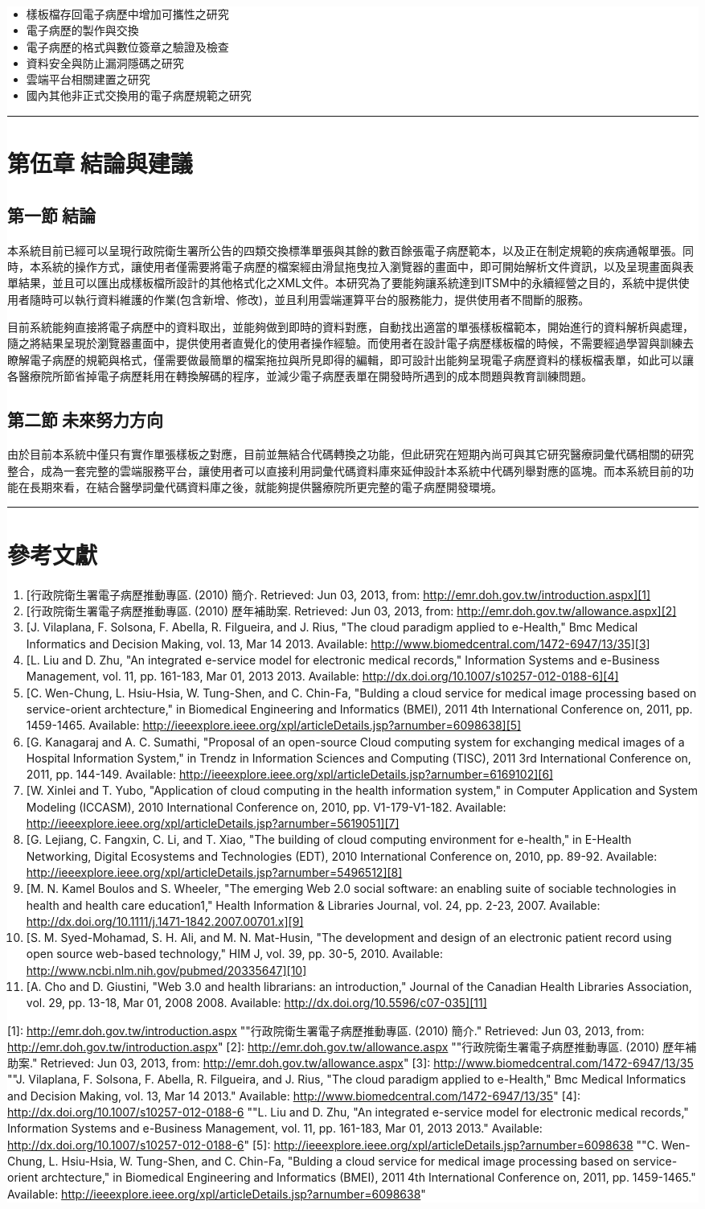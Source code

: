 * 樣板檔存回電子病歷中增加可攜性之研究
* 電子病歷的製作與交換
* 電子病歷的格式與數位簽章之驗證及檢查
* 資料安全與防止漏洞隱碼之研究
* 雲端平台相關建置之研究
* 國內其他非正式交換用的電子病歷規範之研究

- - - - - - - - - - - - - - - - - - - - - - - - - - - - - - - - - -
# 第伍章 結論與建議
## 第一節 結論
本系統目前已經可以呈現行政院衛生署所公告的四類交換標準單張與其餘的數百餘張電子病歷範本，以及正在制定規範的疾病通報單張。同時，本系統的操作方式，讓使用者僅需要將電子病歷的檔案經由滑鼠拖曳拉入瀏覽器的畫面中，即可開始解析文件資訊，以及呈現畫面與表單結果，並且可以匯出成樣板檔所設計的其他格式化之XML文件。本研究為了要能夠讓系統達到ITSM中的永續經營之目的，系統中提供使用者隨時可以執行資料維護的作業(包含新增、修改)，並且利用雲端運算平台的服務能力，提供使用者不間斷的服務。

目前系統能夠直接將電子病歷中的資料取出，並能夠做到即時的資料對應，自動找出適當的單張樣板檔範本，開始進行的資料解析與處理，隨之將結果呈現於瀏覽器畫面中，提供使用者直覺化的使用者操作經驗。而使用者在設計電子病歷樣板檔的時候，不需要經過學習與訓練去瞭解電子病歷的規範與格式，僅需要做最簡單的檔案拖拉與所見即得的編輯，即可設計出能夠呈現電子病歷資料的樣板檔表單，如此可以讓各醫療院所節省掉電子病歷耗用在轉換解碼的程序，並減少電子病歷表單在開發時所遇到的成本問題與教育訓練問題。

## 第二節 未來努力方向
由於目前本系統中僅只有實作單張樣板之對應，目前並無結合代碼轉換之功能，但此研究在短期內尚可與其它研究醫療詞彙代碼相關的研究整合，成為一套完整的雲端服務平台，讓使用者可以直接利用詞彙代碼資料庫來延伸設計本系統中代碼列舉對應的區塊。而本系統目前的功能在長期來看，在結合醫學詞彙代碼資料庫之後，就能夠提供醫療院所更完整的電子病歷開發環境。

- - - - - - - - - - - - - - - - - - - - - - - - - - - - - - - - - -
# 參考文獻
1. [行政院衛生署電子病歷推動專區. (2010) 簡介. Retrieved: Jun 03, 2013, from: http://emr.doh.gov.tw/introduction.aspx][1]
2. [行政院衛生署電子病歷推動專區. (2010) 歷年補助案. Retrieved: Jun 03, 2013, from: http://emr.doh.gov.tw/allowance.aspx][2]
3. [J. Vilaplana, F. Solsona, F. Abella, R. Filgueira, and J. Rius, "The cloud paradigm applied to e-Health," Bmc Medical Informatics and Decision Making, vol. 13, Mar 14 2013. Available: http://www.biomedcentral.com/1472-6947/13/35][3]
4. [L. Liu and D. Zhu, "An integrated e-service model for electronic medical records," Information Systems and e-Business Management, vol. 11, pp. 161-183, Mar 01, 2013 2013. Available: http://dx.doi.org/10.1007/s10257-012-0188-6][4]
5. [C. Wen-Chung, L. Hsiu-Hsia, W. Tung-Shen, and C. Chin-Fa, "Bulding a cloud service for medical image processing based on service-orient archtecture," in Biomedical Engineering and Informatics (BMEI), 2011 4th International Conference on, 2011, pp. 1459-1465. Available: http://ieeexplore.ieee.org/xpl/articleDetails.jsp?arnumber=6098638][5]
6. [G. Kanagaraj and A. C. Sumathi, "Proposal of an open-source Cloud computing system for exchanging medical images of a Hospital Information System," in Trendz in Information Sciences and Computing (TISC), 2011 3rd International Conference on, 2011, pp. 144-149. Available: http://ieeexplore.ieee.org/xpl/articleDetails.jsp?arnumber=6169102][6]
7. [W. Xinlei and T. Yubo, "Application of cloud computing in the health information system," in Computer Application and System Modeling (ICCASM), 2010 International Conference on, 2010, pp. V1-179-V1-182. Available: http://ieeexplore.ieee.org/xpl/articleDetails.jsp?arnumber=5619051][7]
8. [G. Lejiang, C. Fangxin, C. Li, and T. Xiao, "The building of cloud computing environment for e-health," in E-Health Networking, Digital Ecosystems and Technologies (EDT), 2010 International Conference on, 2010, pp. 89-92. Available: http://ieeexplore.ieee.org/xpl/articleDetails.jsp?arnumber=5496512][8]
9. [M. N. Kamel Boulos and S. Wheeler, "The emerging Web 2.0 social software: an enabling suite of sociable technologies in health and health care education1," Health Information & Libraries Journal, vol. 24, pp. 2-23, 2007. Available: http://dx.doi.org/10.1111/j.1471-1842.2007.00701.x][9]
10. [S. M. Syed-Mohamad, S. H. Ali, and M. N. Mat-Husin, "The development and design of an electronic patient record using open source web-based technology," HIM J, vol. 39, pp. 30-5, 2010. Available: http://www.ncbi.nlm.nih.gov/pubmed/20335647][10]
11. [A. Cho and D. Giustini, "Web 3.0 and health librarians: an introduction," Journal of the Canadian Health Libraries Association, vol. 29, pp. 13-18, Mar 01, 2008 2008. Available: http://dx.doi.org/10.5596/c07-035][11]

[1]:	http://emr.doh.gov.tw/introduction.aspx ""行政院衛生署電子病歷推動專區. (2010) 簡介." Retrieved: Jun 03, 2013, from: http://emr.doh.gov.tw/introduction.aspx"
[2]:	http://emr.doh.gov.tw/allowance.aspx ""行政院衛生署電子病歷推動專區. (2010) 歷年補助案." Retrieved: Jun 03, 2013, from: http://emr.doh.gov.tw/allowance.aspx"
[3]:	http://www.biomedcentral.com/1472-6947/13/35 ""J. Vilaplana, F. Solsona, F. Abella, R. Filgueira, and J. Rius, "The cloud paradigm applied to e-Health," Bmc Medical Informatics and Decision Making, vol. 13, Mar 14 2013." Available: http://www.biomedcentral.com/1472-6947/13/35"
[4]:	http://dx.doi.org/10.1007/s10257-012-0188-6 ""L. Liu and D. Zhu, "An integrated e-service model for electronic medical records," Information Systems and e-Business Management, vol. 11, pp. 161-183, Mar 01, 2013 2013." Available: http://dx.doi.org/10.1007/s10257-012-0188-6"
[5]:	http://ieeexplore.ieee.org/xpl/articleDetails.jsp?arnumber=6098638 ""C. Wen-Chung, L. Hsiu-Hsia, W. Tung-Shen, and C. Chin-Fa, "Bulding a cloud service for medical image processing based on service-orient archtecture," in Biomedical Engineering and Informatics (BMEI), 2011 4th International Conference on, 2011, pp. 1459-1465." Available: http://ieeexplore.ieee.org/xpl/articleDetails.jsp?arnumber=6098638"
